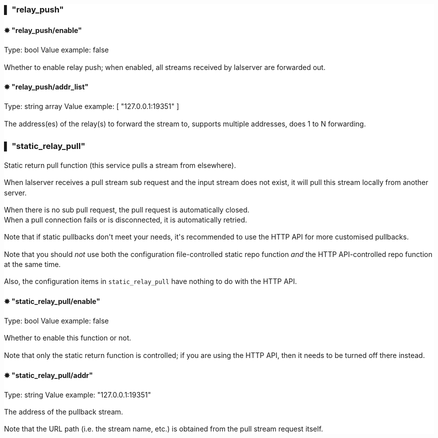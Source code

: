 

### ▌ "relay_push"

#### ✸ "relay_push/enable"

Type: bool
Value example: false

Whether to enable relay push; when enabled, all streams received by lalserver are forwarded out.


#### ✸ "relay_push/addr_list"

Type: string array
Value example: [ "127.0.0.1:19351" ]

The address(es) of the relay(s) to forward the stream to, supports multiple addresses, does 1 to N forwarding.


### ▌ "static_relay_pull"

Static return pull function (this service pulls a stream from elsewhere).

When lalserver receives a pull stream sub request and the input stream does not exist, it will pull this stream locally from another server.

When there is no sub pull request, the pull request is automatically closed.  
When a pull connection fails or is disconnected, it is automatically retried.

Note that if static pullbacks don't meet your needs, it's recommended to use the HTTP API for more customised pullbacks.

Note that you should *not* use both the configuration file-controlled static repo function
*and* the HTTP API-controlled repo function at the same time.

Also, the configuration items in `static_relay_pull` have nothing to do with the HTTP API.


#### ✸ "static_relay_pull/enable"

Type: bool
Value example: false

Whether to enable this function or not. 

Note that only the static return function is controlled; if you are using the HTTP API, then it needs to be turned off there instead.


#### ✸ "static_relay_pull/addr"

Type: string
Value example: "127.0.0.1:19351"

The address of the pullback stream.

Note that the URL path (i.e. the stream name, etc.) is obtained from the pull stream request itself.
